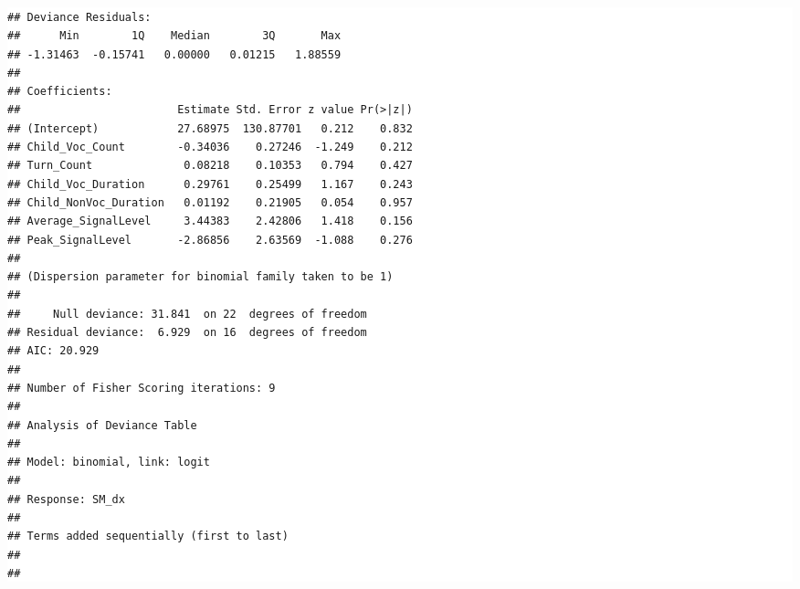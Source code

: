     ## Deviance Residuals: 
    ##      Min        1Q    Median        3Q       Max  
    ## -1.31463  -0.15741   0.00000   0.01215   1.88559  
    ## 
    ## Coefficients:
    ##                        Estimate Std. Error z value Pr(>|z|)
    ## (Intercept)            27.68975  130.87701   0.212    0.832
    ## Child_Voc_Count        -0.34036    0.27246  -1.249    0.212
    ## Turn_Count              0.08218    0.10353   0.794    0.427
    ## Child_Voc_Duration      0.29761    0.25499   1.167    0.243
    ## Child_NonVoc_Duration   0.01192    0.21905   0.054    0.957
    ## Average_SignalLevel     3.44383    2.42806   1.418    0.156
    ## Peak_SignalLevel       -2.86856    2.63569  -1.088    0.276
    ## 
    ## (Dispersion parameter for binomial family taken to be 1)
    ## 
    ##     Null deviance: 31.841  on 22  degrees of freedom
    ## Residual deviance:  6.929  on 16  degrees of freedom
    ## AIC: 20.929
    ## 
    ## Number of Fisher Scoring iterations: 9
    ## 
    ## Analysis of Deviance Table
    ## 
    ## Model: binomial, link: logit
    ## 
    ## Response: SM_dx
    ## 
    ## Terms added sequentially (first to last)
    ## 
    ## 